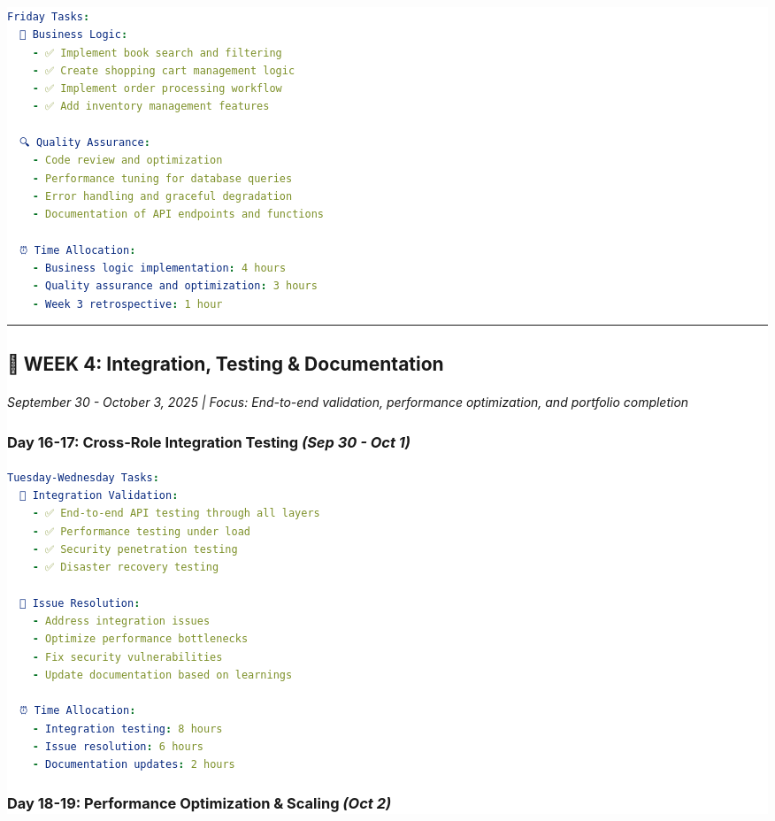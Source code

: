 ```yaml
Friday Tasks:
  💼 Business Logic:
    - ✅ Implement book search and filtering
    - ✅ Create shopping cart management logic
    - ✅ Implement order processing workflow
    - ✅ Add inventory management features

  🔍 Quality Assurance:
    - Code review and optimization
    - Performance tuning for database queries
    - Error handling and graceful degradation
    - Documentation of API endpoints and functions

  ⏰ Time Allocation:
    - Business logic implementation: 4 hours
    - Quality assurance and optimization: 3 hours
    - Week 3 retrospective: 1 hour
```

---

## 📅 **WEEK 4: Integration, Testing & Documentation**

_September 30 - October 3, 2025 | Focus: End-to-end validation, performance optimization, and portfolio completion_

### **Day 16-17: Cross-Role Integration Testing** _(Sep 30 - Oct 1)_

```yaml
Tuesday-Wednesday Tasks:
  🔄 Integration Validation:
    - ✅ End-to-end API testing through all layers
    - ✅ Performance testing under load
    - ✅ Security penetration testing
    - ✅ Disaster recovery testing

  🐛 Issue Resolution:
    - Address integration issues
    - Optimize performance bottlenecks
    - Fix security vulnerabilities
    - Update documentation based on learnings

  ⏰ Time Allocation:
    - Integration testing: 8 hours
    - Issue resolution: 6 hours
    - Documentation updates: 2 hours
```

### **Day 18-19: Performance Optimization & Scaling** _(Oct 2)_

